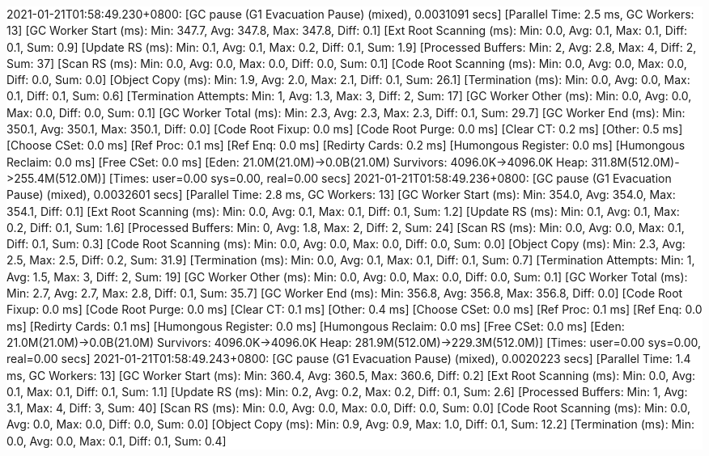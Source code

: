 2021-01-21T01:58:49.230+0800: [GC pause (G1 Evacuation Pause) (mixed), 0.0031091 secs]
   [Parallel Time: 2.5 ms, GC Workers: 13]
      [GC Worker Start (ms): Min: 347.7, Avg: 347.8, Max: 347.8, Diff: 0.1]
      [Ext Root Scanning (ms): Min: 0.0, Avg: 0.1, Max: 0.1, Diff: 0.1, Sum: 0.9]
      [Update RS (ms): Min: 0.1, Avg: 0.1, Max: 0.2, Diff: 0.1, Sum: 1.9]
         [Processed Buffers: Min: 2, Avg: 2.8, Max: 4, Diff: 2, Sum: 37]
      [Scan RS (ms): Min: 0.0, Avg: 0.0, Max: 0.0, Diff: 0.0, Sum: 0.1]
      [Code Root Scanning (ms): Min: 0.0, Avg: 0.0, Max: 0.0, Diff: 0.0, Sum: 0.0]
      [Object Copy (ms): Min: 1.9, Avg: 2.0, Max: 2.1, Diff: 0.1, Sum: 26.1]
      [Termination (ms): Min: 0.0, Avg: 0.0, Max: 0.1, Diff: 0.1, Sum: 0.6]
         [Termination Attempts: Min: 1, Avg: 1.3, Max: 3, Diff: 2, Sum: 17]
      [GC Worker Other (ms): Min: 0.0, Avg: 0.0, Max: 0.0, Diff: 0.0, Sum: 0.1]
      [GC Worker Total (ms): Min: 2.3, Avg: 2.3, Max: 2.3, Diff: 0.1, Sum: 29.7]
      [GC Worker End (ms): Min: 350.1, Avg: 350.1, Max: 350.1, Diff: 0.0]
   [Code Root Fixup: 0.0 ms]
   [Code Root Purge: 0.0 ms]
   [Clear CT: 0.2 ms]
   [Other: 0.5 ms]
      [Choose CSet: 0.0 ms]
      [Ref Proc: 0.1 ms]
      [Ref Enq: 0.0 ms]
      [Redirty Cards: 0.2 ms]
      [Humongous Register: 0.0 ms]
      [Humongous Reclaim: 0.0 ms]
      [Free CSet: 0.0 ms]
   [Eden: 21.0M(21.0M)->0.0B(21.0M) Survivors: 4096.0K->4096.0K Heap: 311.8M(512.0M)->255.4M(512.0M)]
 [Times: user=0.00 sys=0.00, real=0.00 secs] 
2021-01-21T01:58:49.236+0800: [GC pause (G1 Evacuation Pause) (mixed), 0.0032601 secs]
   [Parallel Time: 2.8 ms, GC Workers: 13]
      [GC Worker Start (ms): Min: 354.0, Avg: 354.0, Max: 354.1, Diff: 0.1]
      [Ext Root Scanning (ms): Min: 0.0, Avg: 0.1, Max: 0.1, Diff: 0.1, Sum: 1.2]
      [Update RS (ms): Min: 0.1, Avg: 0.1, Max: 0.2, Diff: 0.1, Sum: 1.6]
         [Processed Buffers: Min: 0, Avg: 1.8, Max: 2, Diff: 2, Sum: 24]
      [Scan RS (ms): Min: 0.0, Avg: 0.0, Max: 0.1, Diff: 0.1, Sum: 0.3]
      [Code Root Scanning (ms): Min: 0.0, Avg: 0.0, Max: 0.0, Diff: 0.0, Sum: 0.0]
      [Object Copy (ms): Min: 2.3, Avg: 2.5, Max: 2.5, Diff: 0.2, Sum: 31.9]
      [Termination (ms): Min: 0.0, Avg: 0.1, Max: 0.1, Diff: 0.1, Sum: 0.7]
         [Termination Attempts: Min: 1, Avg: 1.5, Max: 3, Diff: 2, Sum: 19]
      [GC Worker Other (ms): Min: 0.0, Avg: 0.0, Max: 0.0, Diff: 0.0, Sum: 0.1]
      [GC Worker Total (ms): Min: 2.7, Avg: 2.7, Max: 2.8, Diff: 0.1, Sum: 35.7]
      [GC Worker End (ms): Min: 356.8, Avg: 356.8, Max: 356.8, Diff: 0.0]
   [Code Root Fixup: 0.0 ms]
   [Code Root Purge: 0.0 ms]
   [Clear CT: 0.1 ms]
   [Other: 0.4 ms]
      [Choose CSet: 0.0 ms]
      [Ref Proc: 0.1 ms]
      [Ref Enq: 0.0 ms]
      [Redirty Cards: 0.1 ms]
      [Humongous Register: 0.0 ms]
      [Humongous Reclaim: 0.0 ms]
      [Free CSet: 0.0 ms]
   [Eden: 21.0M(21.0M)->0.0B(21.0M) Survivors: 4096.0K->4096.0K Heap: 281.9M(512.0M)->229.3M(512.0M)]
 [Times: user=0.00 sys=0.00, real=0.00 secs] 
2021-01-21T01:58:49.243+0800: [GC pause (G1 Evacuation Pause) (mixed), 0.0020223 secs]
   [Parallel Time: 1.4 ms, GC Workers: 13]
      [GC Worker Start (ms): Min: 360.4, Avg: 360.5, Max: 360.6, Diff: 0.2]
      [Ext Root Scanning (ms): Min: 0.0, Avg: 0.1, Max: 0.1, Diff: 0.1, Sum: 1.1]
      [Update RS (ms): Min: 0.2, Avg: 0.2, Max: 0.2, Diff: 0.1, Sum: 2.6]
         [Processed Buffers: Min: 1, Avg: 3.1, Max: 4, Diff: 3, Sum: 40]
      [Scan RS (ms): Min: 0.0, Avg: 0.0, Max: 0.0, Diff: 0.0, Sum: 0.0]
      [Code Root Scanning (ms): Min: 0.0, Avg: 0.0, Max: 0.0, Diff: 0.0, Sum: 0.0]
      [Object Copy (ms): Min: 0.9, Avg: 0.9, Max: 1.0, Diff: 0.1, Sum: 12.2]
      [Termination (ms): Min: 0.0, Avg: 0.0, Max: 0.1, Diff: 0.1, Sum: 0.4]